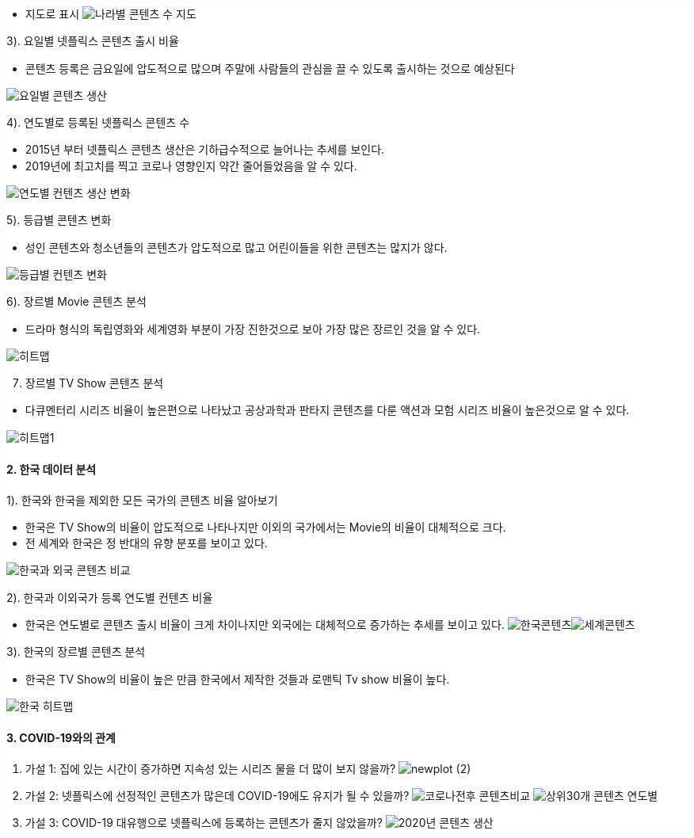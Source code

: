    - 지도로 표시
   ![나라별 콘텐츠 수 지도](https://user-images.githubusercontent.com/68861542/114183677-e4e3de80-997e-11eb-8a6e-46dfd9448621.png)
   
   3). 요일별 넷플릭스 콘텐츠 출시 비율
   - 콘텐츠 등록은 금요일에 압도적으로 많으며 주말에 사람들의 관심을 끌 수 있도록 출시하는 것으로 예상된다
   <img width="1026" alt="요일별 콘텐츠 생산" src="https://user-images.githubusercontent.com/68861542/114184228-8e2ad480-997f-11eb-9448-4b548eb27dec.png">
   
   4). 연도별로 등록된 넷플릭스 콘텐츠 수
   - 2015년 부터 넷플릭스 콘텐츠 생산은 기하급수적으로 늘어나는 추세를 보인다.
   - 2019년에 최고치를 찍고 코로나 영향인지 약간 줄어들었음을 알 수 있다.
   <img width="1179" alt="연도별 컨텐츠 생산 변화" src="https://user-images.githubusercontent.com/68861542/114184310-a864b280-997f-11eb-9de7-1f9fbb3468b0.png">
   
   5). 등급별 콘텐츠 변화
   - 성인 콘텐츠와 청소년들의 콘텐츠가 압도적으로 많고 어린이들을 위한 콘텐츠는 많지가 않다.
   <img width="1094" alt="등급별 컨텐츠 변화" src="https://user-images.githubusercontent.com/68861542/114184841-f7aae300-997f-11eb-8e2a-477eb3cd42b9.png">
   
   6). 장르별 Movie 콘텐츠 분석
   - 드라마 형식의 독립영화와 세계영화 부분이 가장 진한것으로 보아 가장 많은 장르인 것을 알 수 있다.
   <img width="918" alt="히트맵" src="https://user-images.githubusercontent.com/68861542/114185120-51aba880-9980-11eb-85a4-a4390db08276.png">
   
   7) 장르별 TV Show 콘텐츠 분석
   - 다큐멘터리 시리즈 비율이 높은편으로 나타났고 공상과학과 판타지 콘텐츠를 다룬 액션과 모험 시리즈 비율이 높은것으로 알 수 있다.
   <img width="942" alt="히트맵1" src="https://user-images.githubusercontent.com/68861542/114185129-54a69900-9980-11eb-8eb7-f61fbffc86fc.png">
   
  #### 2. 한국 데이터 분석
   1). 한국와 한국을 제외한 모든 국가의 콘텐츠 비율 알아보기
   - 한국은 TV Show의 비율이 압도적으로 나타나지만 이외의 국가에서는 Movie의 비율이 대체적으로 크다.
   - 전 세계와 한국은 정 반대의 유향 분포를 보이고 있다.
   <img width="709" alt="한국과 외국 콘텐츠 비교" src="https://user-images.githubusercontent.com/68861542/114185644-eadabf00-9980-11eb-9a60-397ffcf9e80b.png">
   
   2). 한국과 이외국가 등록 연도별 컨텐츠 비율
   - 한국은 연도별로 콘텐츠 출시 비율이 크게 차이나지만 외국에는 대체적으로 증가하는 추세를 보이고 있다.
   <img width="40%" alt="한국콘텐츠" src="https://user-images.githubusercontent.com/68861542/114186009-50c74680-9981-11eb-91b5-e707679eec49.png"><img width="40%" alt="세계콘텐츠" src="https://user-images.githubusercontent.com/68861542/114186021-54f36400-9981-11eb-97b0-ea71bbb4d6fe.png">
  
   3). 한국의 장르별 콘텐츠 분석
   - 한국은 TV Show의 비율이 높은 만큼 한국에서 제작한 것들과 로맨틱 Tv show 비율이 높다.
   <img width="636" alt="한국 히트맵" src="https://user-images.githubusercontent.com/68861542/114186528-ed89e400-9981-11eb-80f1-3bd9a7a12b92.png">
   
  #### 3. COVID-19와의 관계
   1) 가설 1: 집에 있는 시간이 증가하면 지속성 있는 시리즈 물을 더 많이 보지 않을까?
    ![newplot (2)](https://user-images.githubusercontent.com/68861542/114187270-c253c480-9982-11eb-86dc-440edcdc22d5.png)
     
   2) 가설 2: 넷플릭스에 선정적인 콘텐츠가 많은데 COVID-19에도 유지가 될 수 있을까?
    <img width="549" alt="코로나전후 콘텐츠비교" src="https://user-images.githubusercontent.com/68861542/114187452-fa5b0780-9982-11eb-9738-d00a3a66dca3.png">
    <img width="549" alt="상위30개 콘텐츠 연도별" src="https://user-images.githubusercontent.com/68861542/114187552-18286c80-9983-11eb-8f03-c897f9c18eec.png">

   3) 가설 3: COVID-19 대유행으로 넷플릭스에 등록하는 콘텐츠가 줄지 않았을까?
    <img width="549" alt="2020년 콘텐츠 생산" src="https://user-images.githubusercontent.com/68861542/114187630-2d050000-9983-11eb-966c-c2962edf8fac.png">
    